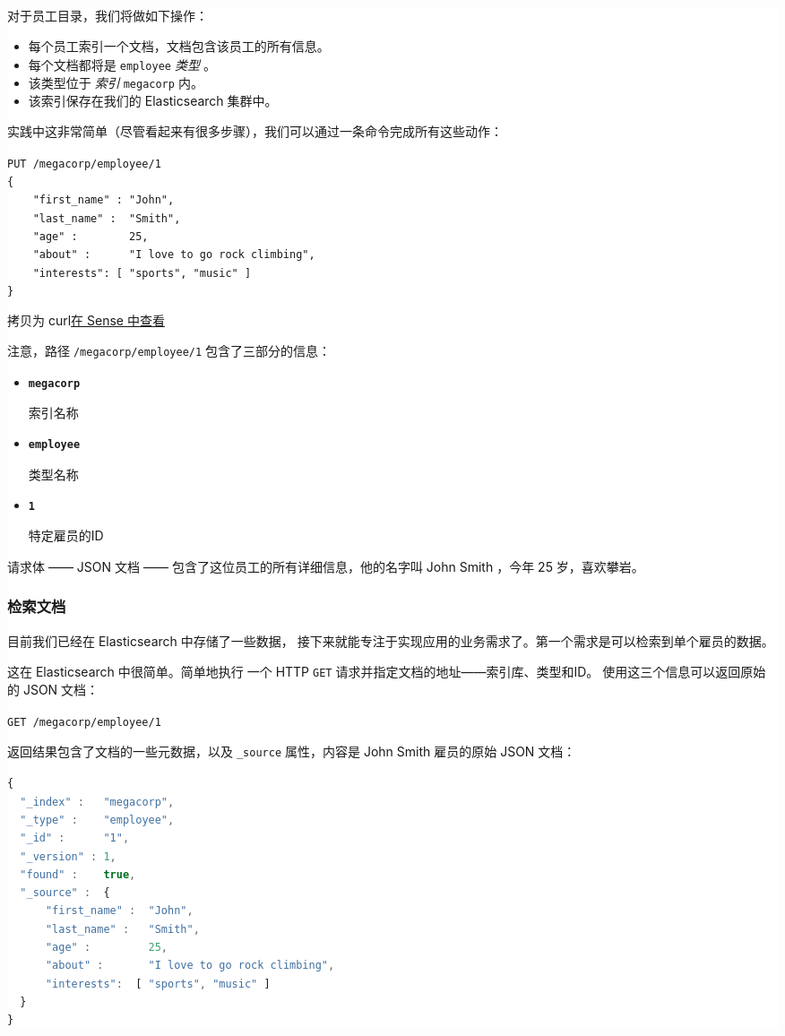 对于员工目录，我们将做如下操作：

- 每个员工索引一个文档，文档包含该员工的所有信息。
- 每个文档都将是 `employee` *类型* 。
- 该类型位于 *索引* `megacorp` 内。
- 该索引保存在我们的 Elasticsearch 集群中。

实践中这非常简单（尽管看起来有很多步骤），我们可以通过一条命令完成所有这些动作：

```sense
PUT /megacorp/employee/1
{
    "first_name" : "John",
    "last_name" :  "Smith",
    "age" :        25,
    "about" :      "I love to go rock climbing",
    "interests": [ "sports", "music" ]
}
```

拷贝为 curl[在 Sense 中查看](http://localhost:5601/app/sense/?load_from=https://www.elastic.co/guide/cn/elasticsearch/guide/current/snippets/010_Intro/25_Index.json) 

注意，路径 `/megacorp/employee/1` 包含了三部分的信息：

- **`megacorp`**

  索引名称

- **`employee`**

  类型名称

- **`1`**

  特定雇员的ID

请求体 —— JSON 文档 —— 包含了这位员工的所有详细信息，他的名字叫 John Smith ，今年 25 岁，喜欢攀岩。

### 检索文档

目前我们已经在 Elasticsearch 中存储了一些数据， 接下来就能专注于实现应用的业务需求了。第一个需求是可以检索到单个雇员的数据。

这在 Elasticsearch 中很简单。简单地执行 一个 HTTP `GET` 请求并指定文档的地址——索引库、类型和ID。 使用这三个信息可以返回原始的 JSON 文档：

```sense
GET /megacorp/employee/1
```

返回结果包含了文档的一些元数据，以及 `_source` 属性，内容是 John Smith 雇员的原始 JSON 文档：

```js
{
  "_index" :   "megacorp",
  "_type" :    "employee",
  "_id" :      "1",
  "_version" : 1,
  "found" :    true,
  "_source" :  {
      "first_name" :  "John",
      "last_name" :   "Smith",
      "age" :         25,
      "about" :       "I love to go rock climbing",
      "interests":  [ "sports", "music" ]
  }
}
```
